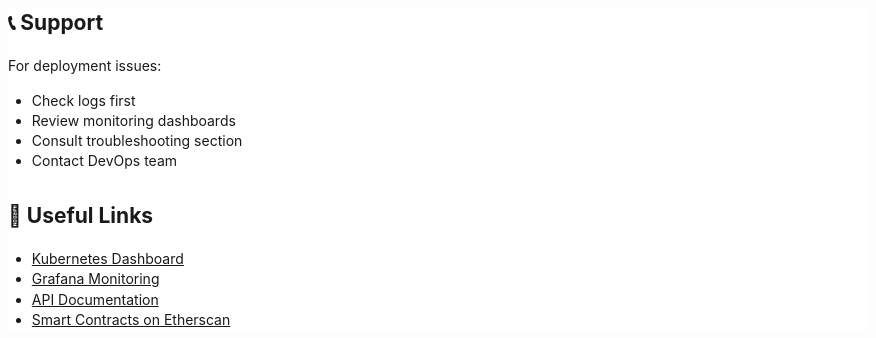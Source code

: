 ## 📞 Support

For deployment issues:
- Check logs first
- Review monitoring dashboards
- Consult troubleshooting section
- Contact DevOps team

## 🔗 Useful Links

- [Kubernetes Dashboard](https://dashboard.k8s.rwa-defi.com)
- [Grafana Monitoring](https://grafana.rwa-defi.com)
- [API Documentation](https://api.rwa-defi.com/docs)
- [Smart Contracts on Etherscan](https://etherscan.io/address/...)
